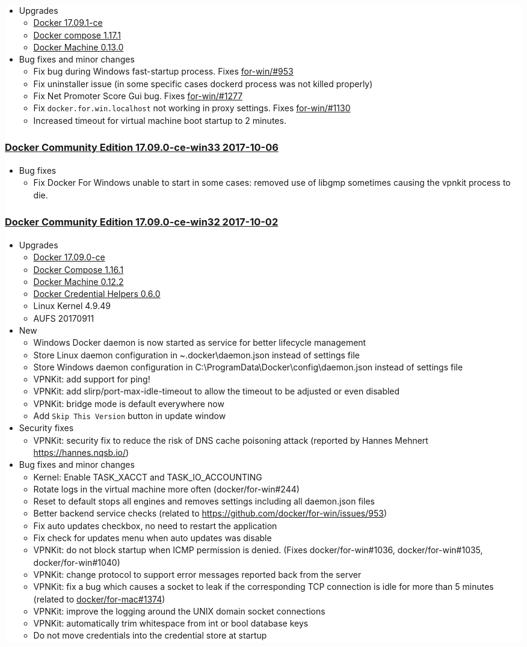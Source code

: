 - Upgrades
  - [Docker 17.09.1-ce](https://github.com/docker/docker-ce/releases/tag/v17.09.1-ce)
  - [Docker compose 1.17.1](https://github.com/docker/compose/releases/tag/1.17.1)
  - [Docker Machine 0.13.0](https://github.com/docker/machine/releases/tag/v0.13.0)
- Bug fixes and minor changes
  - Fix bug during Windows fast-startup process. Fixes [for-win/#953](https://github.com/docker/for-win/issues/953)
  - Fix uninstaller issue (in some specific cases dockerd process was not killed properly)
  - Fix Net Promoter Score Gui bug. Fixes [for-win/#1277](https://github.com/docker/for-win/issues/1277)
  - Fix `docker.for.win.localhost` not working in proxy settings. Fixes [for-win/#1130](https://github.com/docker/for-win/issues/1130)
  - Increased timeout for virtual machine boot startup to 2 minutes.

### [Docker Community Edition 17.09.0-ce-win33 2017-10-06](https://docs.docker.com/desktop/previous-versions/archive-windows/#docker-community-edition-17090-ce-win33-2017-10-06)

- Bug fixes
  - Fix Docker For Windows unable to start in some cases: removed use of libgmp sometimes causing the vpnkit process to die.

### [Docker Community Edition 17.09.0-ce-win32 2017-10-02](https://docs.docker.com/desktop/previous-versions/archive-windows/#docker-community-edition-17090-ce-win32-2017-10-02)

- Upgrades
  - [Docker 17.09.0-ce](https://github.com/docker/docker-ce/releases/tag/v17.09.0-ce)
  - [Docker Compose 1.16.1](https://github.com/docker/compose/releases/tag/1.16.1)
  - [Docker Machine 0.12.2](https://github.com/docker/machine/releases/tag/v0.12.2)
  - [Docker Credential Helpers 0.6.0](https://github.com/docker/docker-credential-helpers/releases/tag/v0.6.0)
  - Linux Kernel 4.9.49
  - AUFS 20170911
- New
  - Windows Docker daemon is now started as service for better lifecycle management
  - Store Linux daemon configuration in ~.docker\daemon.json instead of settings file
  - Store Windows daemon configuration in C:\ProgramData\Docker\config\daemon.json instead of settings file
  - VPNKit: add support for ping!
  - VPNKit: add slirp/port-max-idle-timeout to allow the timeout to be adjusted or even disabled
  - VPNKit: bridge mode is default everywhere now
  - Add `Skip This Version` button in update window
- Security fixes
  - VPNKit: security fix to reduce the risk of DNS cache poisoning attack (reported by Hannes Mehnert https://hannes.nqsb.io/)
- Bug fixes and minor changes
  - Kernel: Enable TASK_XACCT and TASK_IO_ACCOUNTING
  - Rotate logs in the virtual machine more often (docker/for-win#244)
  - Reset to default stops all engines and removes settings including all daemon.json files
  - Better backend service checks (related to https://github.com/docker/for-win/issues/953)
  - Fix auto updates checkbox, no need to restart the application
  - Fix check for updates menu when auto updates was disable
  - VPNKit: do not block startup when ICMP permission is denied. (Fixes docker/for-win#1036, docker/for-win#1035, docker/for-win#1040)
  - VPNKit: change protocol to support error messages reported back from the server
  - VPNKit: fix a bug which causes a socket to leak if the corresponding TCP connection is idle for more than 5 minutes (related to [docker/for-mac#1374](https://github.com/docker/for-mac/issues/1374))
  - VPNKit: improve the logging around the UNIX domain socket connections
  - VPNKit: automatically trim whitespace from int or bool database keys
  - Do not move credentials into the credential store at startup
